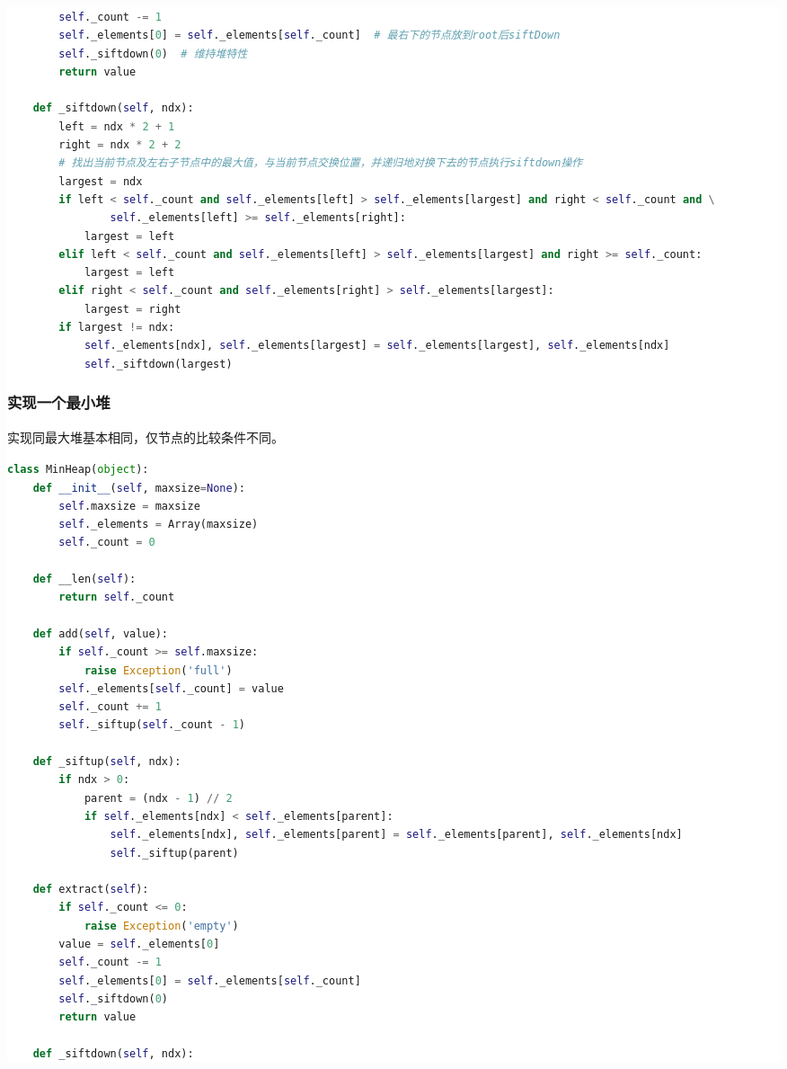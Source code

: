 ```python
        self._count -= 1
        self._elements[0] = self._elements[self._count]  # 最右下的节点放到root后siftDown
        self._siftdown(0)  # 维持堆特性
        return value

    def _siftdown(self, ndx):
        left = ndx * 2 + 1
        right = ndx * 2 + 2
        # 找出当前节点及左右子节点中的最大值，与当前节点交换位置，并递归地对换下去的节点执行siftdown操作
        largest = ndx
        if left < self._count and self._elements[left] > self._elements[largest] and right < self._count and \
                self._elements[left] >= self._elements[right]:
            largest = left
        elif left < self._count and self._elements[left] > self._elements[largest] and right >= self._count:
            largest = left
        elif right < self._count and self._elements[right] > self._elements[largest]:
            largest = right
        if largest != ndx:
            self._elements[ndx], self._elements[largest] = self._elements[largest], self._elements[ndx]
            self._siftdown(largest)
```

### 实现一个最小堆

实现同最大堆基本相同，仅节点的比较条件不同。

```python
class MinHeap(object):
    def __init__(self, maxsize=None):
        self.maxsize = maxsize
        self._elements = Array(maxsize)
        self._count = 0

    def __len(self):
        return self._count

    def add(self, value):
        if self._count >= self.maxsize:
            raise Exception('full')
        self._elements[self._count] = value
        self._count += 1
        self._siftup(self._count - 1)

    def _siftup(self, ndx):
        if ndx > 0:
            parent = (ndx - 1) // 2
            if self._elements[ndx] < self._elements[parent]:
                self._elements[ndx], self._elements[parent] = self._elements[parent], self._elements[ndx]
                self._siftup(parent)

    def extract(self):
        if self._count <= 0:
            raise Exception('empty')
        value = self._elements[0]
        self._count -= 1
        self._elements[0] = self._elements[self._count]
        self._siftdown(0)
        return value

    def _siftdown(self, ndx):
```